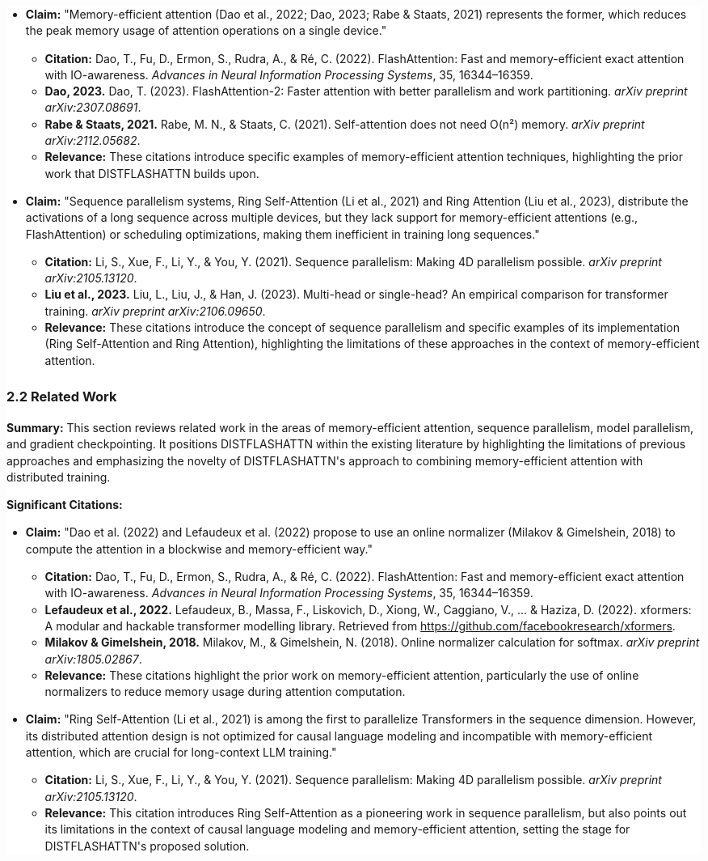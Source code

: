 
* **Claim:** "Memory-efficient attention (Dao et al., 2022; Dao, 2023; Rabe & Staats, 2021) represents the former, which reduces the peak memory usage of attention operations on a single device."
    * **Citation:** Dao, T., Fu, D., Ermon, S., Rudra, A., & Ré, C. (2022). FlashAttention: Fast and memory-efficient exact attention with IO-awareness. *Advances in Neural Information Processing Systems*, 35, 16344–16359.
    * **Dao, 2023.** Dao, T. (2023). FlashAttention-2: Faster attention with better parallelism and work partitioning. *arXiv preprint arXiv:2307.08691*.
    * **Rabe & Staats, 2021.** Rabe, M. N., & Staats, C. (2021). Self-attention does not need O(n²) memory. *arXiv preprint arXiv:2112.05682*.
    * **Relevance:** These citations introduce specific examples of memory-efficient attention techniques, highlighting the prior work that DISTFLASHATTN builds upon.


* **Claim:** "Sequence parallelism systems, Ring Self-Attention (Li et al., 2021) and Ring Attention (Liu et al., 2023), distribute the activations of a long sequence across multiple devices, but they lack support for memory-efficient attentions (e.g., FlashAttention) or scheduling optimizations, making them inefficient in training long sequences."
    * **Citation:** Li, S., Xue, F., Li, Y., & You, Y. (2021). Sequence parallelism: Making 4D parallelism possible. *arXiv preprint arXiv:2105.13120*.
    * **Liu et al., 2023.** Liu, L., Liu, J., & Han, J. (2023). Multi-head or single-head? An empirical comparison for transformer training. *arXiv preprint arXiv:2106.09650*.
    * **Relevance:** These citations introduce the concept of sequence parallelism and specific examples of its implementation (Ring Self-Attention and Ring Attention), highlighting the limitations of these approaches in the context of memory-efficient attention.


### 2.2 Related Work

**Summary:** This section reviews related work in the areas of memory-efficient attention, sequence parallelism, model parallelism, and gradient checkpointing. It positions DISTFLASHATTN within the existing literature by highlighting the limitations of previous approaches and emphasizing the novelty of DISTFLASHATTN's approach to combining memory-efficient attention with distributed training.

**Significant Citations:**

* **Claim:** "Dao et al. (2022) and Lefaudeux et al. (2022) propose to use an online normalizer (Milakov & Gimelshein, 2018) to compute the attention in a blockwise and memory-efficient way."
    * **Citation:** Dao, T., Fu, D., Ermon, S., Rudra, A., & Ré, C. (2022). FlashAttention: Fast and memory-efficient exact attention with IO-awareness. *Advances in Neural Information Processing Systems*, 35, 16344–16359.
    * **Lefaudeux et al., 2022.** Lefaudeux, B., Massa, F., Liskovich, D., Xiong, W., Caggiano, V., ... & Haziza, D. (2022). xformers: A modular and hackable transformer modelling library. Retrieved from https://github.com/facebookresearch/xformers.
    * **Milakov & Gimelshein, 2018.** Milakov, M., & Gimelshein, N. (2018). Online normalizer calculation for softmax. *arXiv preprint arXiv:1805.02867*.
    * **Relevance:** These citations highlight the prior work on memory-efficient attention, particularly the use of online normalizers to reduce memory usage during attention computation.


* **Claim:** "Ring Self-Attention (Li et al., 2021) is among the first to parallelize Transformers in the sequence dimension. However, its distributed attention design is not optimized for causal language modeling and incompatible with memory-efficient attention, which are crucial for long-context LLM training."
    * **Citation:** Li, S., Xue, F., Li, Y., & You, Y. (2021). Sequence parallelism: Making 4D parallelism possible. *arXiv preprint arXiv:2105.13120*.
    * **Relevance:** This citation introduces Ring Self-Attention as a pioneering work in sequence parallelism, but also points out its limitations in the context of causal language modeling and memory-efficient attention, setting the stage for DISTFLASHATTN's proposed solution.
